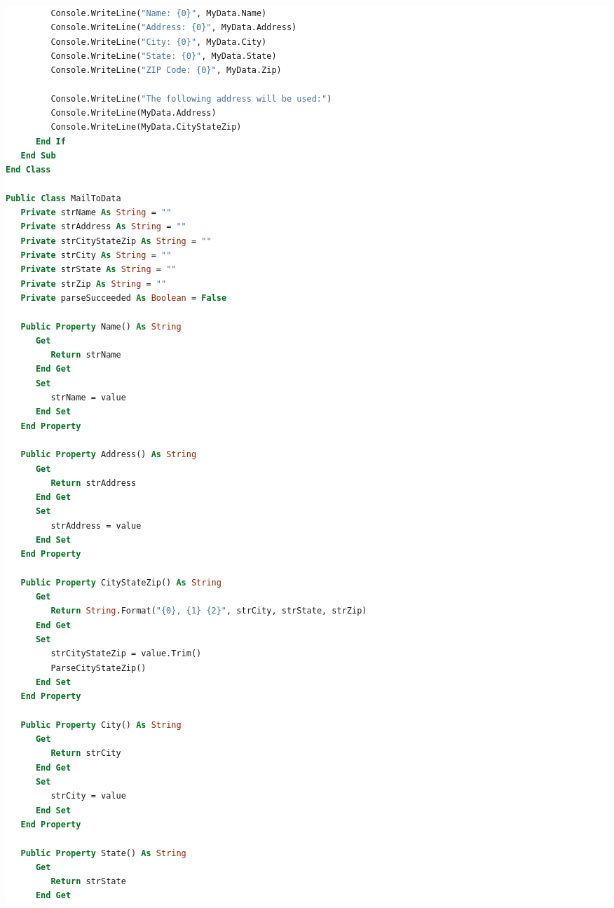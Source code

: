 ```vb
         Console.WriteLine("Name: {0}", MyData.Name)
         Console.WriteLine("Address: {0}", MyData.Address)
         Console.WriteLine("City: {0}", MyData.City)
         Console.WriteLine("State: {0}", MyData.State)
         Console.WriteLine("ZIP Code: {0}", MyData.Zip)

         Console.WriteLine("The following address will be used:")
         Console.WriteLine(MyData.Address)
         Console.WriteLine(MyData.CityStateZip)
      End If
   End Sub
End Class

Public Class MailToData
   Private strName As String = ""
   Private strAddress As String = ""
   Private strCityStateZip As String = ""
   Private strCity As String = ""
   Private strState As String = ""
   Private strZip As String = ""
   Private parseSucceeded As Boolean = False

   Public Property Name() As String
      Get
         Return strName
      End Get
      Set
         strName = value
      End Set
   End Property 

   Public Property Address() As String
      Get
         Return strAddress
      End Get
      Set
         strAddress = value
      End Set
   End Property 

   Public Property CityStateZip() As String
      Get
         Return String.Format("{0}, {1} {2}", strCity, strState, strZip)
      End Get
      Set
         strCityStateZip = value.Trim()
         ParseCityStateZip()
      End Set
   End Property

   Public Property City() As String
      Get
         Return strCity
      End Get
      Set
         strCity = value
      End Set
   End Property 

   Public Property State() As String
      Get
         Return strState
      End Get
```
